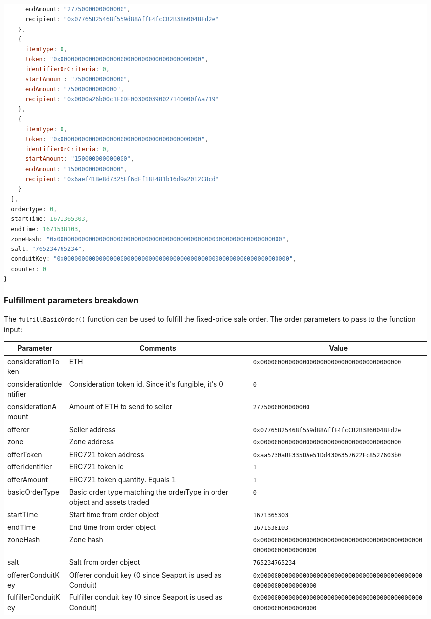 ```js
      endAmount: "2775000000000000",
      recipient: "0x07765B25468f559d88AffE4fcCB2B386004BFd2e"
    },
    {
      itemType: 0,
      token: "0x0000000000000000000000000000000000000000",
      identifierOrCriteria: 0,
      startAmount: "75000000000000",
      endAmount: "75000000000000",
      recipient: "0x0000a26b00c1F0DF003000390027140000fAa719"
    },
    {
      itemType: 0,
      token: "0x0000000000000000000000000000000000000000",
      identifierOrCriteria: 0,
      startAmount: "150000000000000",
      endAmount: "150000000000000",
      recipient: "0x6aef41Be8d7325Ef6dFf18F481b16d9a2012C8cd"
    }
  ],
  orderType: 0,
  startTime: 1671365303,
  endTime: 1671538103,
  zoneHash: "0x0000000000000000000000000000000000000000000000000000000000000000",
  salt: "765234765234",
  conduitKey: "0x0000000000000000000000000000000000000000000000000000000000000000",
  counter: 0
}
```

### Fulfillment parameters breakdown

The `fulfillBasicOrder()` function can be used to fulfill the fixed-price sale order. The order parameters to pass to the function input:

| Parameter                         | Comments                                                                  | Value                                                                                                                                  |
| --------------------------------- | ------------------------------------------------------------------------- | -------------------------------------------------------------------------------------------------------------------------------------- |
| considerationToken                | ETH                                                                       | `0x0000000000000000000000000000000000000000`                                                                                           |
| considerationIdentifier           | Consideration token id. Since it's fungible, it's 0                       | `0`                                                                                                                                    |
| considerationAmount               | Amount of ETH to send to seller                                           | `2775000000000000`                                                                                                                     |
| offerer                           | Seller address                                                            | `0x07765B25468f559d88AffE4fcCB2B386004BFd2e`                                                                                           |
| zone                              | Zone address                                                              | `0x0000000000000000000000000000000000000000`                                                                                           |
| offerToken                        | ERC721 token address                                                      | `0xaa5730aBE335DAe51Dd4306357622Fc8527603b0`                                                                                           |
| offerIdentifier                   | ERC721 token id                                                           | `1`                                                                                                                                    |
| offerAmount                       | ERC721 token quantity. Equals 1                                           | `1`                                                                                                                                    |
| basicOrderType                    | Basic order type matching the orderType in order object and assets traded | `0`                                                                                                                                    |
| startTime                         | Start time from order object                                              | `1671365303`                                                                                                                           |
| endTime                           | End time from order object                                                | `1671538103`                                                                                                                           |
| zoneHash                          | Zone hash                                                                 | `0x0000000000000000000000000000000000000000000000000000000000000000`                                                                   |
| salt                              | Salt from order object                                                    | `765234765234`                                                                                                                         |
| offererConduitKey                 | Offerer conduit key (0 since Seaport is used as Conduit)                  | `0x0000000000000000000000000000000000000000000000000000000000000000`                                                                   |
| fulfillerConduitKey               | Fulfiller conduit key (0 since Seaport is used as Conduit)                | `0x0000000000000000000000000000000000000000000000000000000000000000`                                                                   |
